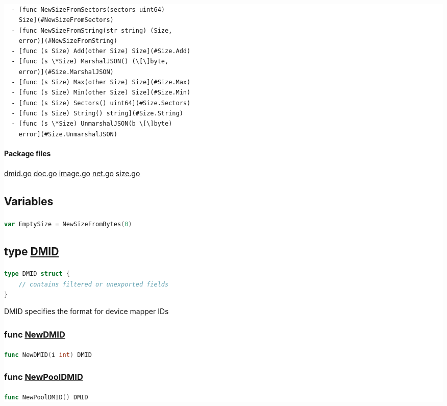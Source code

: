       - [func NewSizeFromSectors(sectors uint64)
        Size](#NewSizeFromSectors)
      - [func NewSizeFromString(str string) (Size,
        error)](#NewSizeFromString)
      - [func (s Size) Add(other Size) Size](#Size.Add)
      - [func (s \*Size) MarshalJSON() (\[\]byte,
        error)](#Size.MarshalJSON)
      - [func (s Size) Max(other Size) Size](#Size.Max)
      - [func (s Size) Min(other Size) Size](#Size.Min)
      - [func (s Size) Sectors() uint64](#Size.Sectors)
      - [func (s Size) String() string](#Size.String)
      - [func (s \*Size) UnmarshalJSON(b \[\]byte)
        error](#Size.UnmarshalJSON)

#### <a name="pkg-files">Package files</a>

[dmid.go](https://github.com/weaveworks/ignite/tree/master/pkg/apis/meta/v1alpha1/dmid.go)
[doc.go](https://github.com/weaveworks/ignite/tree/master/pkg/apis/meta/v1alpha1/doc.go)
[image.go](https://github.com/weaveworks/ignite/tree/master/pkg/apis/meta/v1alpha1/image.go)
[net.go](https://github.com/weaveworks/ignite/tree/master/pkg/apis/meta/v1alpha1/net.go)
[size.go](https://github.com/weaveworks/ignite/tree/master/pkg/apis/meta/v1alpha1/size.go)

## <a name="pkg-variables">Variables</a>

``` go
var EmptySize = NewSizeFromBytes(0)
```

## <a name="DMID">type</a> [DMID](https://github.com/weaveworks/ignite/tree/master/pkg/apis/meta/v1alpha1/dmid.go?s=83:116#L6)

``` go
type DMID struct {
    // contains filtered or unexported fields
}
```

DMID specifies the format for device mapper IDs

### <a name="NewDMID">func</a> [NewDMID](https://github.com/weaveworks/ignite/tree/master/pkg/apis/meta/v1alpha1/dmid.go?s=147:171#L12)

``` go
func NewDMID(i int) DMID
```

### <a name="NewPoolDMID">func</a> [NewPoolDMID](https://github.com/weaveworks/ignite/tree/master/pkg/apis/meta/v1alpha1/dmid.go?s=355:378#L23)

``` go
func NewPoolDMID() DMID
```
